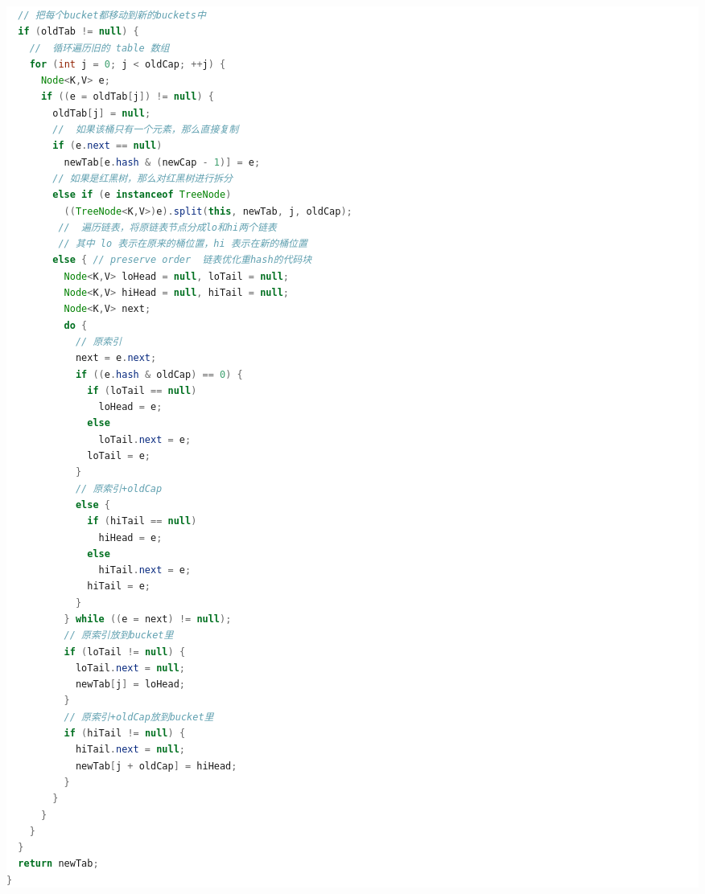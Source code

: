 ```java
  // 把每个bucket都移动到新的buckets中
  if (oldTab != null) {
    //  循环遍历旧的 table 数组
    for (int j = 0; j < oldCap; ++j) {
      Node<K,V> e;
      if ((e = oldTab[j]) != null) {
        oldTab[j] = null;
        //  如果该桶只有一个元素，那么直接复制
        if (e.next == null)
          newTab[e.hash & (newCap - 1)] = e;
        // 如果是红黑树，那么对红黑树进行拆分
        else if (e instanceof TreeNode)
          ((TreeNode<K,V>)e).split(this, newTab, j, oldCap);
         //  遍历链表，将原链表节点分成lo和hi两个链表
         // 其中 lo 表示在原来的桶位置，hi 表示在新的桶位置
        else { // preserve order  链表优化重hash的代码块
          Node<K,V> loHead = null, loTail = null;
          Node<K,V> hiHead = null, hiTail = null;
          Node<K,V> next;
          do {
            // 原索引
            next = e.next;
            if ((e.hash & oldCap) == 0) {
              if (loTail == null)
                loHead = e;
              else
                loTail.next = e;
              loTail = e;
            }
            // 原索引+oldCap
            else {
              if (hiTail == null)
                hiHead = e;
              else
                hiTail.next = e;
              hiTail = e;
            }
          } while ((e = next) != null);
          // 原索引放到bucket里
          if (loTail != null) {
            loTail.next = null;
            newTab[j] = loHead;
          }
          // 原索引+oldCap放到bucket里
          if (hiTail != null) {
            hiTail.next = null;
            newTab[j + oldCap] = hiHead;
          }
        }
      }
    }
  }
  return newTab;
}
```
